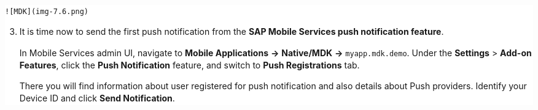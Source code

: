    ![MDK](img-7.6.png)

3. It is time now to send the first push notification from the **SAP Mobile Services push notification feature**.

    In Mobile Services admin UI, navigate to **Mobile Applications** **&rarr;** **Native/MDK** **&rarr;** `myapp.mdk.demo`. Under the **Settings** > **Add-on Features**, click the **Push Notification** feature, and switch to **Push Registrations** tab.

    There you will find information about user registered for push notification and also details about Push providers. Identify your Device ID and click **Send Notification**.
